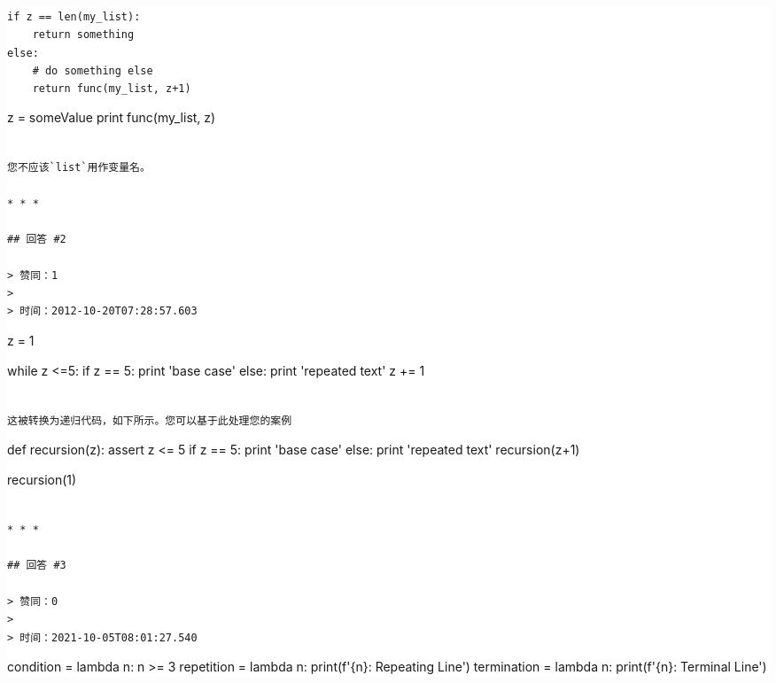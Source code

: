     if z == len(my_list):
        return something
    else:
        # do something else
        return func(my_list, z+1)

z = someValue
print func(my_list, z) 
```

您不应该`list`用作变量名。

* * *

## 回答 #2

> 赞同：1
> 
> 时间：2012-10-20T07:28:57.603

```
z = 1

while z <=5:
    if z == 5:
        print 'base case'
    else:
        print 'repeated text'
    z += 1 
```

这被转换为递归代码，如下所示。您可以基于此处理您的案例

```
def recursion(z):
    assert z <= 5
    if z == 5:
        print 'base case'
    else:
        print 'repeated text'
        recursion(z+1)

recursion(1) 
```

* * *

## 回答 #3

> 赞同：0
> 
> 时间：2021-10-05T08:01:27.540

```
condition = lambda n: n >= 3
repetition = lambda n: print(f'{n}: Repeating Line')
termination = lambda n: print(f'{n}: Terminal Line')
